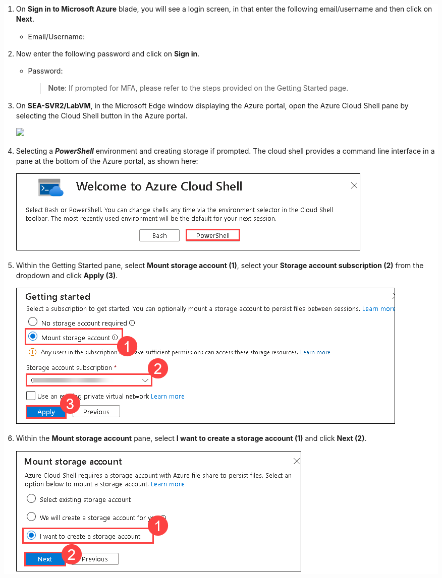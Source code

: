 1. On **Sign in to Microsoft Azure** blade, you will see a login screen, in that enter the following email/username and then click on **Next**. 
   
   * Email/Username: <inject key="AzureAdUserEmail"></inject>

1. Now enter the following password and click on **Sign in**.
   
   * Password: <inject key="AzureAdUserPassword"></inject>

     >**Note**: If prompted for MFA, please refer to the steps provided on the Getting Started page.

1. On **SEA-SVR2/LabVM**, in the Microsoft Edge window displaying the Azure portal, open the Azure Cloud Shell pane by selecting the Cloud Shell button in the Azure portal.

   ![](../Media/801-18.png)

1. Selecting a ***PowerShell*** environment and creating storage if prompted. The cloud shell provides a command line interface in a pane at the bottom of the Azure portal, as shown here:

   ![](../Media/azm9-1.png)

1. Within the Getting Started pane, select **Mount storage account (1)**, select your **Storage account subscription (2)** from the dropdown and click **Apply (3)**.

   ![](../Media/azm9-2.png)

1. Within the **Mount storage account** pane, select **I want to create a storage account (1)** and click **Next (2)**.

   ![](../Media/azm9-3.png)
